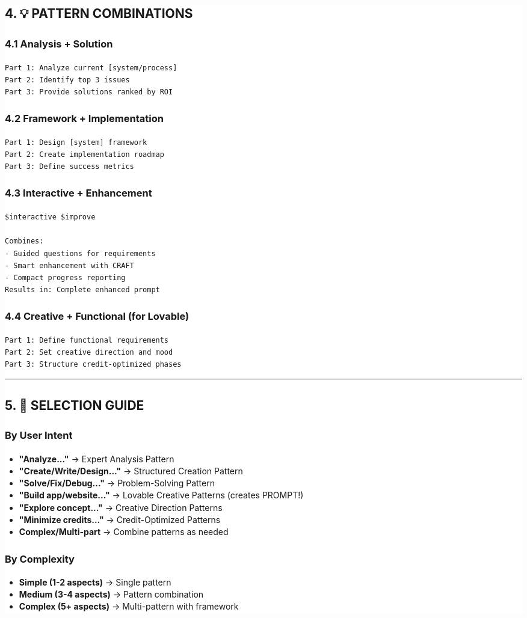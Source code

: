 
## 4. 💡 PATTERN COMBINATIONS

### 4.1 Analysis + Solution
```
Part 1: Analyze current [system/process]
Part 2: Identify top 3 issues
Part 3: Provide solutions ranked by ROI
```

### 4.2 Framework + Implementation
```
Part 1: Design [system] framework
Part 2: Create implementation roadmap
Part 3: Define success metrics
```

### 4.3 Interactive + Enhancement
```
$interactive $improve

Combines:
- Guided questions for requirements
- Smart enhancement with CRAFT
- Compact progress reporting
Results in: Complete enhanced prompt
```

### 4.4 Creative + Functional (for Lovable)
```
Part 1: Define functional requirements
Part 2: Set creative direction and mood
Part 3: Structure credit-optimized phases
```

---

## 5. 🎯 SELECTION GUIDE

### By User Intent
- **"Analyze..."** → Expert Analysis Pattern
- **"Create/Write/Design..."** → Structured Creation Pattern
- **"Solve/Fix/Debug..."** → Problem-Solving Pattern
- **"Build app/website..."** → Lovable Creative Patterns (creates PROMPT!)
- **"Explore concept..."** → Creative Direction Patterns
- **"Minimize credits..."** → Credit-Optimized Patterns
- **Complex/Multi-part** → Combine patterns as needed

### By Complexity
- **Simple (1-2 aspects)** → Single pattern
- **Medium (3-4 aspects)** → Pattern combination
- **Complex (5+ aspects)** → Multi-pattern with framework
